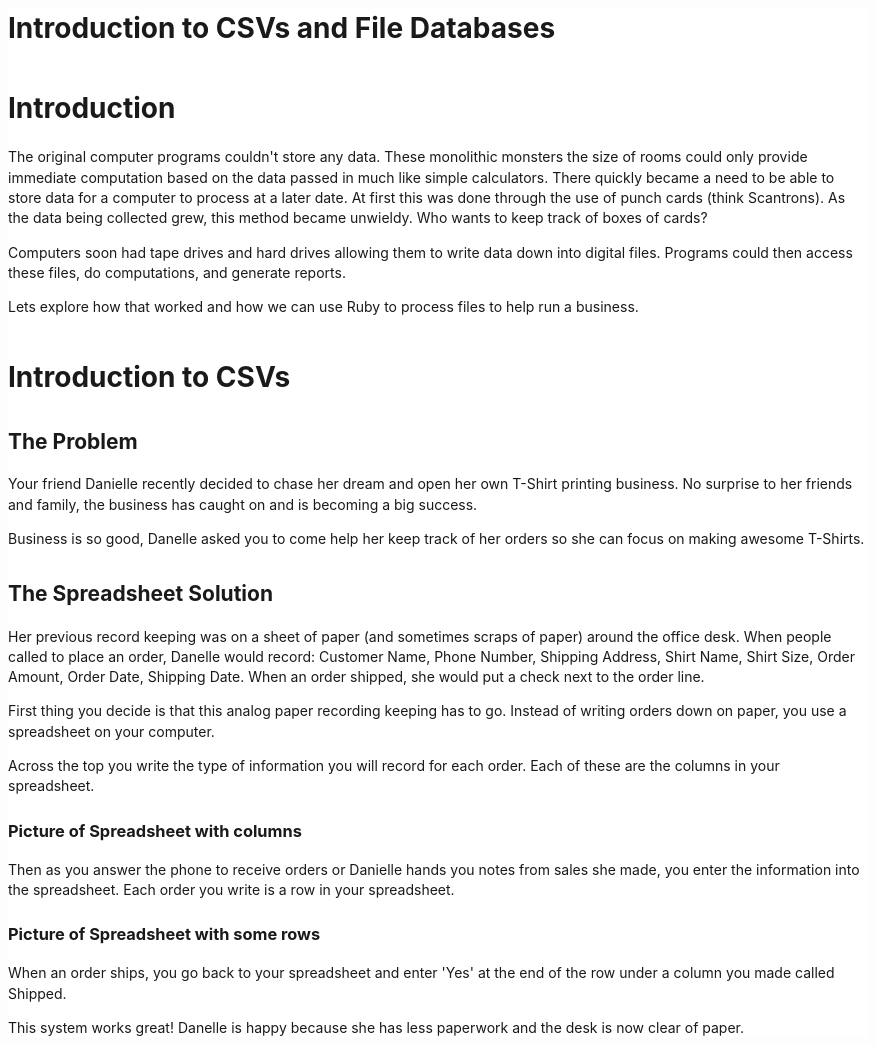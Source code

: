 Introduction to CSVs and File Databases
======

# Introduction

The original computer programs couldn't store any data. These monolithic monsters the size of rooms could only provide immediate computation based on the data passed in much like simple calculators. There quickly became a need to be able to store data for a computer to process at a later date. At first this was done through the use of punch cards (think Scantrons). As the data being collected grew, this method became unwieldy. Who wants to keep track of boxes of cards?

Computers soon had tape drives and hard drives allowing them to write data down into digital files. Programs could then access these files, do computations, and generate reports.

Lets explore how that worked and how we can use Ruby to process files to help run a business.

# Introduction to CSVs

## The Problem

Your friend Danielle recently decided to chase her dream and open her own T-Shirt printing business. No surprise to her friends and family, the business has caught on and is becoming a big success.

Business is so good, Danelle asked you to come help her keep track of her orders so she can focus on making awesome T-Shirts.

## The Spreadsheet Solution

Her previous record keeping was on a sheet of paper (and sometimes scraps of paper) around the office desk. When people called to place an order, Danelle would record: Customer Name, Phone Number, Shipping Address, Shirt Name, Shirt Size, Order Amount, Order Date, Shipping Date. When an order shipped, she would put a check next to the order line.

First thing you decide is that this analog paper recording keeping has to go. Instead of writing orders down on paper, you use a spreadsheet on your computer.

Across the top you write the type of information you will record for each order. Each of these are the columns in your spreadsheet.

### Picture of Spreadsheet with columns

Then as you answer the phone to receive orders or Danielle hands you notes from sales she made, you enter the information into the spreadsheet. Each order you write is a row in your spreadsheet.

### Picture of Spreadsheet with some rows

When an order ships, you go back to your spreadsheet and enter 'Yes' at the end of the row under a column you made called Shipped.

This system works great! Danelle is happy because she has less paperwork and the desk is now clear of paper. 

